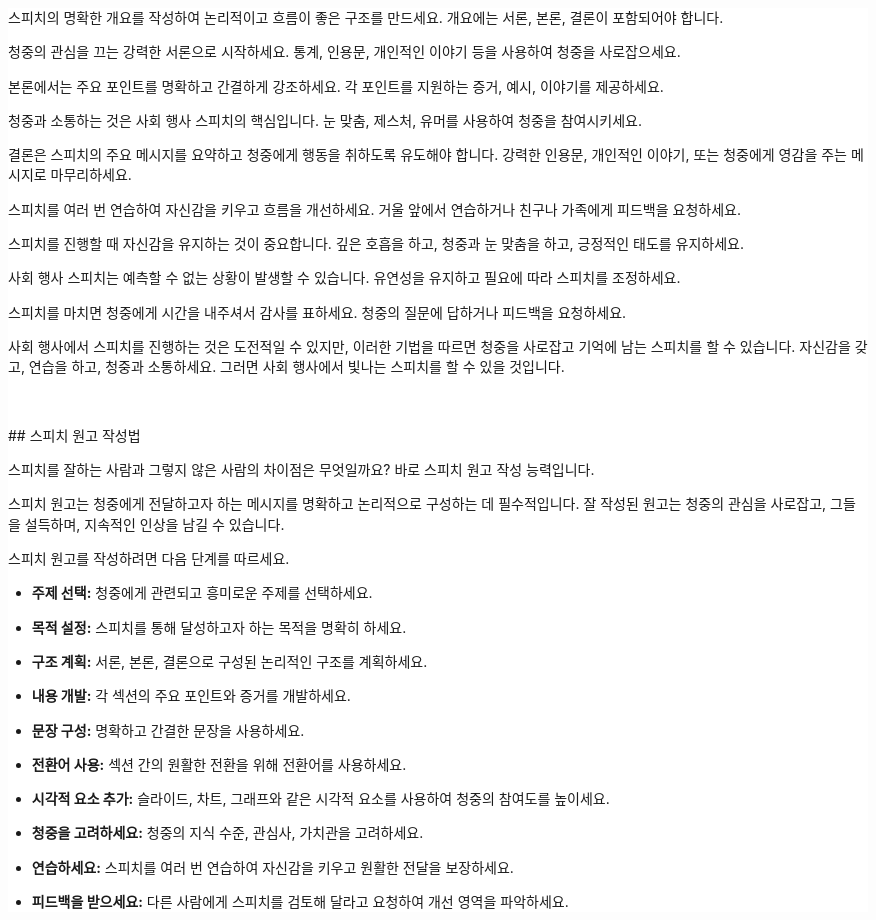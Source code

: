 

스피치의 명확한 개요를 작성하여 논리적이고 흐름이 좋은 구조를 만드세요. 개요에는 서론, 본론, 결론이 포함되어야 합니다.



청중의 관심을 끄는 강력한 서론으로 시작하세요. 통계, 인용문, 개인적인 이야기 등을 사용하여 청중을 사로잡으세요.



본론에서는 주요 포인트를 명확하고 간결하게 강조하세요. 각 포인트를 지원하는 증거, 예시, 이야기를 제공하세요.



청중과 소통하는 것은 사회 행사 스피치의 핵심입니다. 눈 맞춤, 제스처, 유머를 사용하여 청중을 참여시키세요.



결론은 스피치의 주요 메시지를 요약하고 청중에게 행동을 취하도록 유도해야 합니다. 강력한 인용문, 개인적인 이야기, 또는 청중에게 영감을 주는 메시지로 마무리하세요.



스피치를 여러 번 연습하여 자신감을 키우고 흐름을 개선하세요. 거울 앞에서 연습하거나 친구나 가족에게 피드백을 요청하세요.



스피치를 진행할 때 자신감을 유지하는 것이 중요합니다. 깊은 호흡을 하고, 청중과 눈 맞춤을 하고, 긍정적인 태도를 유지하세요.



사회 행사 스피치는 예측할 수 없는 상황이 발생할 수 있습니다. 유연성을 유지하고 필요에 따라 스피치를 조정하세요.



스피치를 마치면 청중에게 시간을 내주셔서 감사를 표하세요. 청중의 질문에 답하거나 피드백을 요청하세요.

사회 행사에서 스피치를 진행하는 것은 도전적일 수 있지만, 이러한 기법을 따르면 청중을 사로잡고 기억에 남는 스피치를 할 수 있습니다. 자신감을 갖고, 연습을 하고, 청중과 소통하세요. 그러면 사회 행사에서 빛나는 스피치를 할 수 있을 것입니다.

<p>&nbsp;</p>
## 스피치 원고 작성법



스피치를 잘하는 사람과 그렇지 않은 사람의 차이점은 무엇일까요? 바로 스피치 원고 작성 능력입니다.



스피치 원고는 청중에게 전달하고자 하는 메시지를 명확하고 논리적으로 구성하는 데 필수적입니다. 잘 작성된 원고는 청중의 관심을 사로잡고, 그들을 설득하며, 지속적인 인상을 남길 수 있습니다.



스피치 원고를 작성하려면 다음 단계를 따르세요.

- **주제 선택:** 청중에게 관련되고 흥미로운 주제를 선택하세요.
- **목적 설정:** 스피치를 통해 달성하고자 하는 목적을 명확히 하세요.
- **구조 계획:** 서론, 본론, 결론으로 구성된 논리적인 구조를 계획하세요.
- **내용 개발:** 각 섹션의 주요 포인트와 증거를 개발하세요.
- **문장 구성:** 명확하고 간결한 문장을 사용하세요.
- **전환어 사용:** 섹션 간의 원활한 전환을 위해 전환어를 사용하세요.
- **시각적 요소 추가:** 슬라이드, 차트, 그래프와 같은 시각적 요소를 사용하여 청중의 참여도를 높이세요.



- **청중을 고려하세요:** 청중의 지식 수준, 관심사, 가치관을 고려하세요.
- **연습하세요:** 스피치를 여러 번 연습하여 자신감을 키우고 원활한 전달을 보장하세요.
- **피드백을 받으세요:** 다른 사람에게 스피치를 검토해 달라고 요청하여 개선 영역을 파악하세요.
